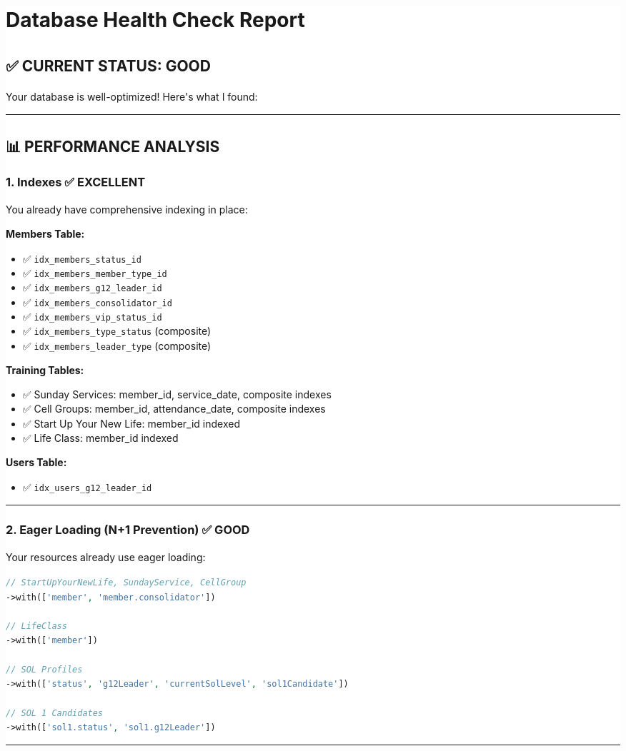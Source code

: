 # Database Health Check Report

## ✅ CURRENT STATUS: GOOD

Your database is well-optimized! Here's what I found:

---

## 📊 PERFORMANCE ANALYSIS

### 1. **Indexes** ✅ EXCELLENT
You already have comprehensive indexing in place:

**Members Table:**
- ✅ `idx_members_status_id`
- ✅ `idx_members_member_type_id`
- ✅ `idx_members_g12_leader_id`
- ✅ `idx_members_consolidator_id`
- ✅ `idx_members_vip_status_id`
- ✅ `idx_members_type_status` (composite)
- ✅ `idx_members_leader_type` (composite)

**Training Tables:**
- ✅ Sunday Services: member_id, service_date, composite indexes
- ✅ Cell Groups: member_id, attendance_date, composite indexes
- ✅ Start Up Your New Life: member_id indexed
- ✅ Life Class: member_id indexed

**Users Table:**
- ✅ `idx_users_g12_leader_id`

---

### 2. **Eager Loading (N+1 Prevention)** ✅ GOOD
Your resources already use eager loading:

```php
// StartUpYourNewLife, SundayService, CellGroup
->with(['member', 'member.consolidator'])

// LifeClass
->with(['member'])

// SOL Profiles
->with(['status', 'g12Leader', 'currentSolLevel', 'sol1Candidate'])

// SOL 1 Candidates
->with(['sol1.status', 'sol1.g12Leader'])
```

---
